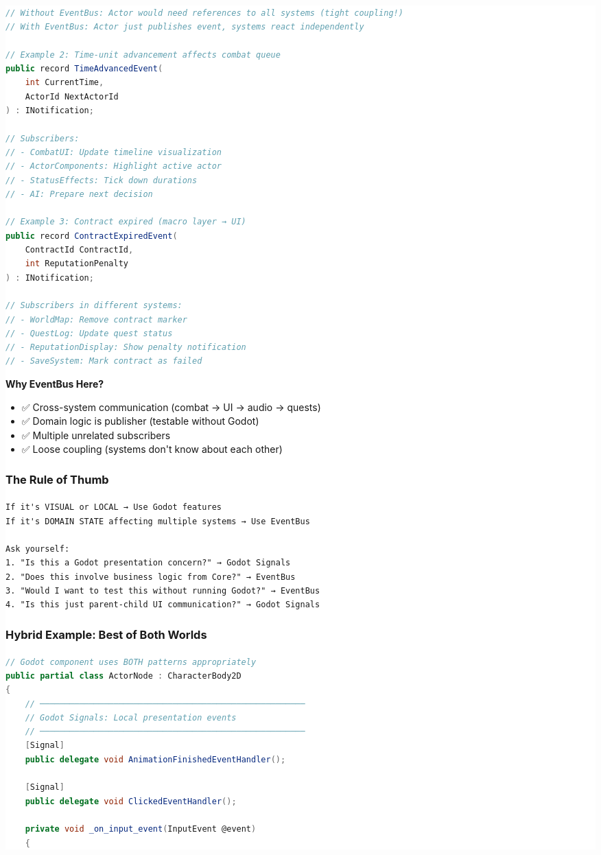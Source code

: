 ```csharp
// Without EventBus: Actor would need references to all systems (tight coupling!)
// With EventBus: Actor just publishes event, systems react independently

// Example 2: Time-unit advancement affects combat queue
public record TimeAdvancedEvent(
    int CurrentTime,
    ActorId NextActorId
) : INotification;

// Subscribers:
// - CombatUI: Update timeline visualization
// - ActorComponents: Highlight active actor
// - StatusEffects: Tick down durations
// - AI: Prepare next decision

// Example 3: Contract expired (macro layer → UI)
public record ContractExpiredEvent(
    ContractId ContractId,
    int ReputationPenalty
) : INotification;

// Subscribers in different systems:
// - WorldMap: Remove contract marker
// - QuestLog: Update quest status
// - ReputationDisplay: Show penalty notification
// - SaveSystem: Mark contract as failed
```

**Why EventBus Here?**
- ✅ Cross-system communication (combat → UI → audio → quests)
- ✅ Domain logic is publisher (testable without Godot)
- ✅ Multiple unrelated subscribers
- ✅ Loose coupling (systems don't know about each other)

### **The Rule of Thumb**

```
If it's VISUAL or LOCAL → Use Godot features
If it's DOMAIN STATE affecting multiple systems → Use EventBus

Ask yourself:
1. "Is this a Godot presentation concern?" → Godot Signals
2. "Does this involve business logic from Core?" → EventBus
3. "Would I want to test this without running Godot?" → EventBus
4. "Is this just parent-child UI communication?" → Godot Signals
```

### **Hybrid Example: Best of Both Worlds**

```csharp
// Godot component uses BOTH patterns appropriately
public partial class ActorNode : CharacterBody2D
{
    // ──────────────────────────────────────────────────────
    // Godot Signals: Local presentation events
    // ──────────────────────────────────────────────────────
    [Signal]
    public delegate void AnimationFinishedEventHandler();

    [Signal]
    public delegate void ClickedEventHandler();

    private void _on_input_event(InputEvent @event)
    {
```